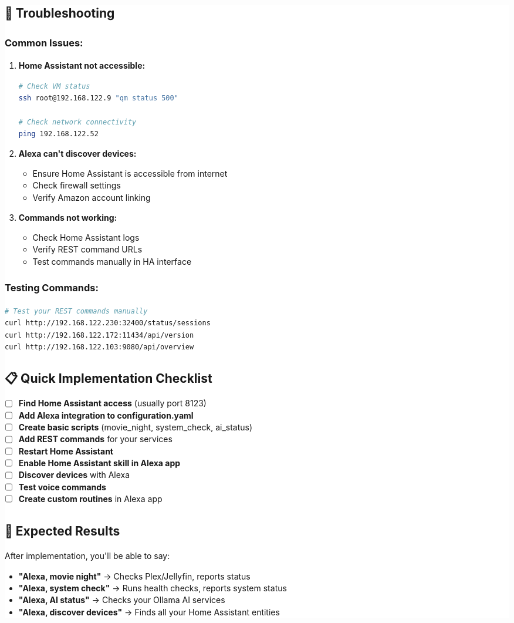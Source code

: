 ## 🚨 **Troubleshooting**

### **Common Issues:**

1. **Home Assistant not accessible:**
   ```bash
   # Check VM status
   ssh root@192.168.122.9 "qm status 500"
   
   # Check network connectivity
   ping 192.168.122.52
   ```

2. **Alexa can't discover devices:**
   - Ensure Home Assistant is accessible from internet
   - Check firewall settings
   - Verify Amazon account linking

3. **Commands not working:**
   - Check Home Assistant logs
   - Verify REST command URLs
   - Test commands manually in HA interface

### **Testing Commands:**

```bash
# Test your REST commands manually
curl http://192.168.122.230:32400/status/sessions
curl http://192.168.122.172:11434/api/version
curl http://192.168.122.103:9080/api/overview
```

## 📋 **Quick Implementation Checklist**

- [ ] **Find Home Assistant access** (usually port 8123)
- [ ] **Add Alexa integration to configuration.yaml**
- [ ] **Create basic scripts** (movie_night, system_check, ai_status)
- [ ] **Add REST commands** for your services
- [ ] **Restart Home Assistant**
- [ ] **Enable Home Assistant skill in Alexa app**
- [ ] **Discover devices** with Alexa
- [ ] **Test voice commands**
- [ ] **Create custom routines** in Alexa app

## 🎉 **Expected Results**

After implementation, you'll be able to say:
- **"Alexa, movie night"** → Checks Plex/Jellyfin, reports status
- **"Alexa, system check"** → Runs health checks, reports system status  
- **"Alexa, AI status"** → Checks your Ollama AI services
- **"Alexa, discover devices"** → Finds all your Home Assistant entities
